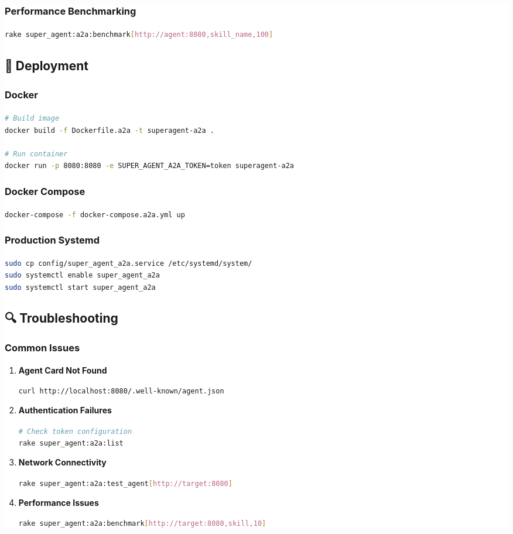 ### Performance Benchmarking

```bash
rake super_agent:a2a:benchmark[http://agent:8080,skill_name,100]
```

## 🐳 Deployment

### Docker

```bash
# Build image
docker build -f Dockerfile.a2a -t superagent-a2a .

# Run container
docker run -p 8080:8080 -e SUPER_AGENT_A2A_TOKEN=token superagent-a2a
```

### Docker Compose

```bash
docker-compose -f docker-compose.a2a.yml up
```

### Production Systemd

```bash
sudo cp config/super_agent_a2a.service /etc/systemd/system/
sudo systemctl enable super_agent_a2a
sudo systemctl start super_agent_a2a
```

## 🔍 Troubleshooting

### Common Issues

1. **Agent Card Not Found**
   ```bash
   curl http://localhost:8080/.well-known/agent.json
   ```

2. **Authentication Failures**
   ```bash
   # Check token configuration
   rake super_agent:a2a:list
   ```

3. **Network Connectivity**
   ```bash
   rake super_agent:a2a:test_agent[http://target:8080]
   ```

4. **Performance Issues**
   ```bash
   rake super_agent:a2a:benchmark[http://target:8080,skill,10]
   ```
